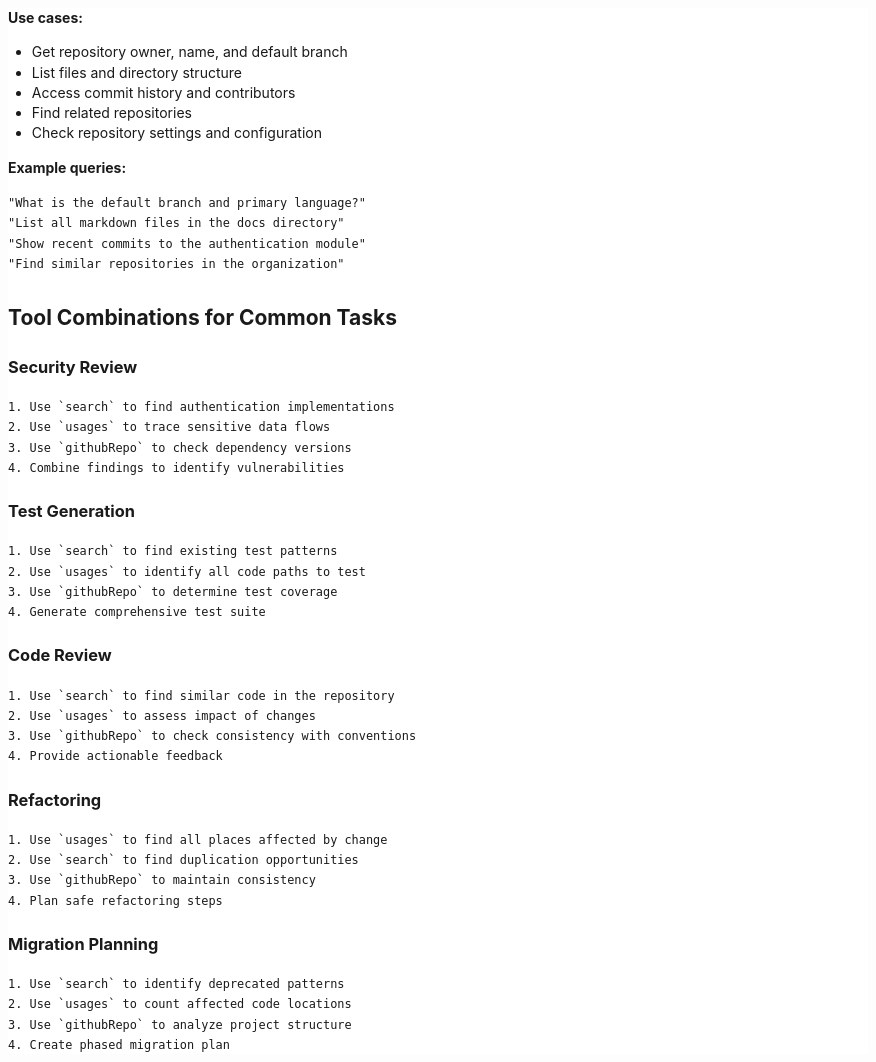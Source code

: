 **Use cases:**
- Get repository owner, name, and default branch
- List files and directory structure
- Access commit history and contributors
- Find related repositories
- Check repository settings and configuration

**Example queries:**
```
"What is the default branch and primary language?"
"List all markdown files in the docs directory"
"Show recent commits to the authentication module"
"Find similar repositories in the organization"
```

## Tool Combinations for Common Tasks

### Security Review
```
1. Use `search` to find authentication implementations
2. Use `usages` to trace sensitive data flows
3. Use `githubRepo` to check dependency versions
4. Combine findings to identify vulnerabilities
```

### Test Generation
```
1. Use `search` to find existing test patterns
2. Use `usages` to identify all code paths to test
3. Use `githubRepo` to determine test coverage
4. Generate comprehensive test suite
```

### Code Review
```
1. Use `search` to find similar code in the repository
2. Use `usages` to assess impact of changes
3. Use `githubRepo` to check consistency with conventions
4. Provide actionable feedback
```

### Refactoring
```
1. Use `usages` to find all places affected by change
2. Use `search` to find duplication opportunities
3. Use `githubRepo` to maintain consistency
4. Plan safe refactoring steps
```

### Migration Planning
```
1. Use `search` to identify deprecated patterns
2. Use `usages` to count affected code locations
3. Use `githubRepo` to analyze project structure
4. Create phased migration plan
```
